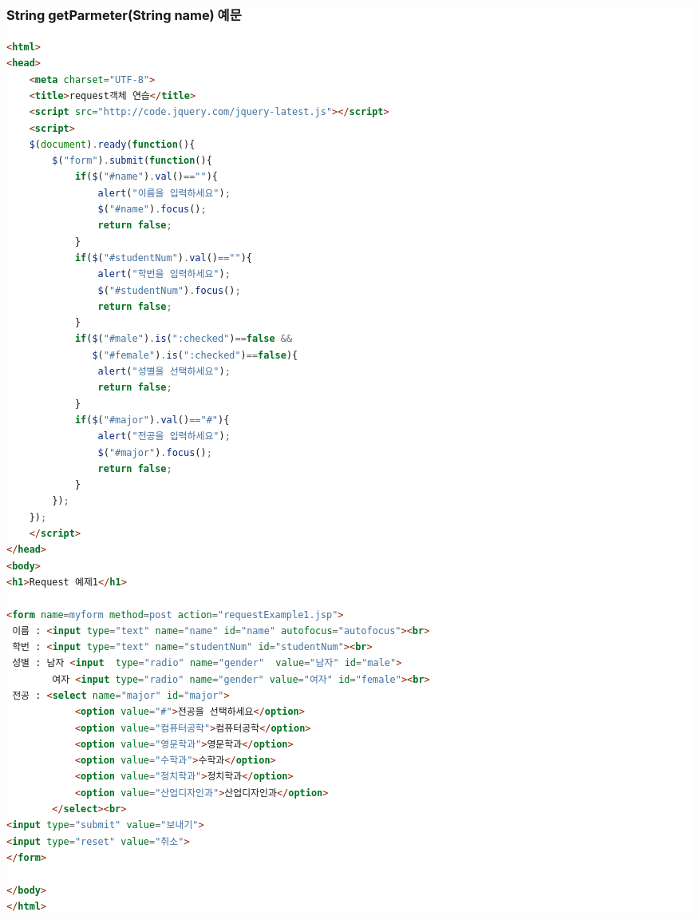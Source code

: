 ### String  getParmeter(String name) 예문

`````html
<html>
<head>
	<meta charset="UTF-8">
	<title>request객체 연습</title>
	<script src="http://code.jquery.com/jquery-latest.js"></script>
	<script>
	$(document).ready(function(){
		$("form").submit(function(){
			if($("#name").val()==""){
				alert("이름을 입력하세요");
				$("#name").focus();
				return false;
			}
			if($("#studentNum").val()==""){
				alert("학번을 입력하세요");
				$("#studentNum").focus();
				return false;
			}
			if($("#male").is(":checked")==false &&
			   $("#female").is(":checked")==false){
				alert("성별을 선택하세요");
				return false;
			}
			if($("#major").val()=="#"){
				alert("전공을 입력하세요");
				$("#major").focus();
				return false;
			}
		});	
	});	
	</script>
</head>
<body>
<h1>Request 예제1</h1>

<form name=myform method=post action="requestExample1.jsp">
 이름 : <input type="text" name="name" id="name" autofocus="autofocus"><br>
 학번 : <input type="text" name="studentNum" id="studentNum"><br>
 성별 : 남자 <input  type="radio" name="gender"  value="남자" id="male">
        여자 <input type="radio" name="gender" value="여자" id="female"><br>
 전공 : <select name="major" id="major">
			<option value="#">전공을 선택하세요</option>
			<option value="컴퓨터공학">컴퓨터공학</option>
			<option value="영문학과">영문학과</option>
			<option value="수학과">수학과</option>
			<option value="정치학과">정치학과</option>
			<option value="산업디자인과">산업디자인과</option>
		</select><br>
<input type="submit" value="보내기">
<input type="reset" value="취소">
</form>

</body>
</html>
``````````
